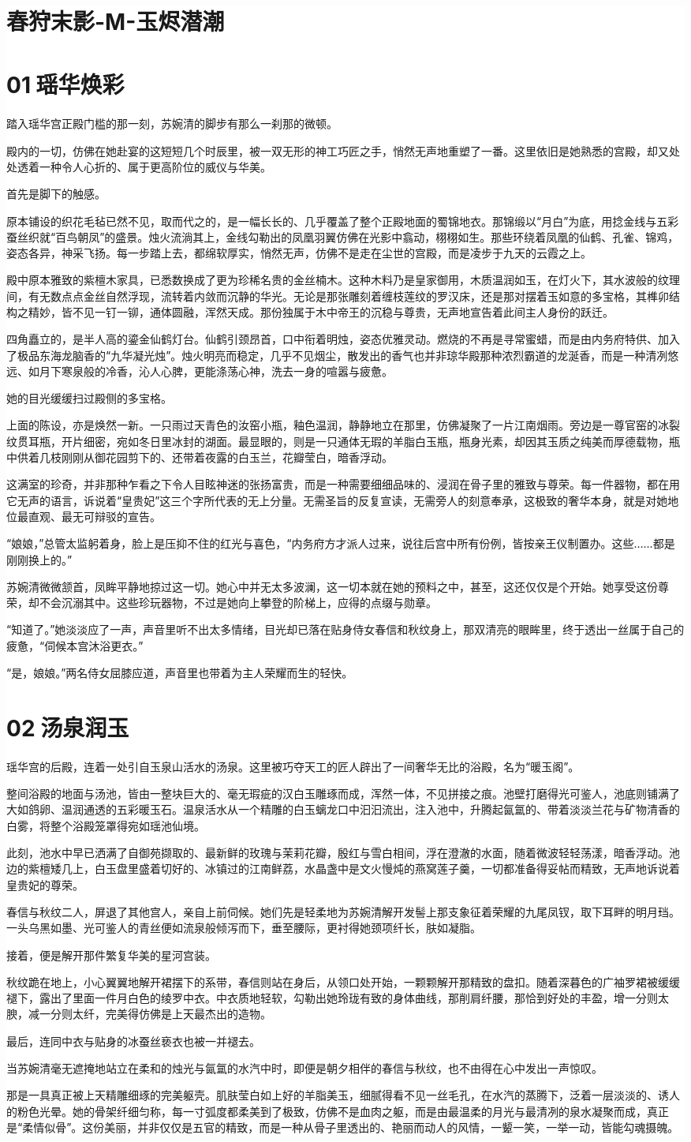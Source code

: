 # 春狩末影-M-玉烬潜潮

# 01 瑶华焕彩
踏入瑶华宫正殿门槛的那一刻，苏婉清的脚步有那么一刹那的微顿。

殿内的一切，仿佛在她赴宴的这短短几个时辰里，被一双无形的神工巧匠之手，悄然无声地重塑了一番。这里依旧是她熟悉的宫殿，却又处处透着一种令人心折的、属于更高阶位的威仪与华美。

首先是脚下的触感。

原本铺设的织花毛毡已然不见，取而代之的，是一幅长长的、几乎覆盖了整个正殿地面的蜀锦地衣。那锦缎以“月白”为底，用捻金线与五彩蚕丝织就“百鸟朝凤”的盛景。烛火流淌其上，金线勾勒出的凤凰羽翼仿佛在光影中翕动，栩栩如生。那些环绕着凤凰的仙鹤、孔雀、锦鸡，姿态各异，神采飞扬。每一步踏上去，都绵软厚实，悄然无声，仿佛不是走在尘世的宫殿，而是凌步于九天的云霞之上。

殿中原本雅致的紫檀木家具，已悉数换成了更为珍稀名贵的金丝楠木。这种木料乃是皇家御用，木质温润如玉，在灯火下，其水波般的纹理间，有无数点点金丝自然浮现，流转着内敛而沉静的华光。无论是那张雕刻着缠枝莲纹的罗汉床，还是那对摆着玉如意的多宝格，其榫卯结构之精妙，皆不见一钉一铆，通体圆融，浑然天成。那份独属于木中帝王的沉稳与尊贵，无声地宣告着此间主人身份的跃迁。

四角矗立的，是半人高的鎏金仙鹤灯台。仙鹤引颈昂首，口中衔着明烛，姿态优雅灵动。燃烧的不再是寻常蜜蜡，而是由内务府特供、加入了极品东海龙脑香的“九华凝光烛”。烛火明亮而稳定，几乎不见烟尘，散发出的香气也并非琼华殿那种浓烈霸道的龙涎香，而是一种清冽悠远、如月下寒泉般的冷香，沁人心脾，更能涤荡心神，洗去一身的喧嚣与疲惫。

她的目光缓缓扫过殿侧的多宝格。

上面的陈设，亦是焕然一新。一只雨过天青色的汝窑小瓶，釉色温润，静静地立在那里，仿佛凝聚了一片江南烟雨。旁边是一尊官窑的冰裂纹贯耳瓶，开片细密，宛如冬日里冰封的湖面。最显眼的，则是一只通体无瑕的羊脂白玉瓶，瓶身光素，却因其玉质之纯美而厚德载物，瓶中供着几枝刚刚从御花园剪下的、还带着夜露的白玉兰，花瓣莹白，暗香浮动。

这满室的珍奇，并非那种乍看之下令人目眩神迷的张扬富贵，而是一种需要细细品味的、浸润在骨子里的雅致与尊荣。每一件器物，都在用它无声的语言，诉说着“皇贵妃”这三个字所代表的无上分量。无需圣旨的反复宣读，无需旁人的刻意奉承，这极致的奢华本身，就是对她地位最直观、最无可辩驳的宣告。

“娘娘，”总管太监躬着身，脸上是压抑不住的红光与喜色，“内务府方才派人过来，说往后宫中所有份例，皆按亲王仪制置办。这些……都是刚刚换上的。”

苏婉清微微颔首，凤眸平静地掠过这一切。她心中并无太多波澜，这一切本就在她的预料之中，甚至，这还仅仅是个开始。她享受这份尊荣，却不会沉溺其中。这些珍玩器物，不过是她向上攀登的阶梯上，应得的点缀与勋章。

“知道了。”她淡淡应了一声，声音里听不出太多情绪，目光却已落在贴身侍女春信和秋纹身上，那双清亮的眼眸里，终于透出一丝属于自己的疲惫，“伺候本宫沐浴更衣。”

“是，娘娘。”两名侍女屈膝应道，声音里也带着为主人荣耀而生的轻快。

# 02 汤泉润玉
瑶华宫的后殿，连着一处引自玉泉山活水的汤泉。这里被巧夺天工的匠人辟出了一间奢华无比的浴殿，名为“暖玉阁”。

整间浴殿的地面与汤池，皆由一整块巨大的、毫无瑕疵的汉白玉雕琢而成，浑然一体，不见拼接之痕。池壁打磨得光可鉴人，池底则铺满了大如鸽卵、温润通透的五彩暖玉石。温泉活水从一个精雕的白玉螭龙口中汩汩流出，注入池中，升腾起氤氲的、带着淡淡兰花与矿物清香的白雾，将整个浴殿笼罩得宛如瑶池仙境。

此刻，池水中早已洒满了自御苑撷取的、最新鲜的玫瑰与茉莉花瓣，殷红与雪白相间，浮在澄澈的水面，随着微波轻轻荡漾，暗香浮动。池边的紫檀矮几上，白玉盘里盛着切好的、冰镇过的江南鲜荔，水晶盏中是文火慢炖的燕窝莲子羹，一切都准备得妥帖而精致，无声地诉说着皇贵妃的尊荣。

春信与秋纹二人，屏退了其他宫人，亲自上前伺候。她们先是轻柔地为苏婉清解开发髻上那支象征着荣耀的九尾凤钗，取下耳畔的明月珰。一头乌黑如墨、光可鉴人的青丝便如流泉般倾泻而下，垂至腰际，更衬得她颈项纤长，肤如凝脂。

接着，便是解开那件繁复华美的星河宫装。

秋纹跪在地上，小心翼翼地解开裙摆下的系带，春信则站在身后，从领口处开始，一颗颗解开那精致的盘扣。随着深暮色的广袖罗裙被缓缓褪下，露出了里面一件月白色的绫罗中衣。中衣质地轻软，勾勒出她玲珑有致的身体曲线，那削肩纤腰，那恰到好处的丰盈，增一分则太腴，减一分则太纤，完美得仿佛是上天最杰出的造物。

最后，连同中衣与贴身的冰蚕丝亵衣也被一并褪去。

当苏婉清毫无遮掩地站立在柔和的烛光与氤氲的水汽中时，即便是朝夕相伴的春信与秋纹，也不由得在心中发出一声惊叹。

那是一具真正被上天精雕细琢的完美躯壳。肌肤莹白如上好的羊脂美玉，细腻得看不见一丝毛孔，在水汽的蒸腾下，泛着一层淡淡的、诱人的粉色光晕。她的骨架纤细匀称，每一寸弧度都柔美到了极致，仿佛不是血肉之躯，而是由最温柔的月光与最清冽的泉水凝聚而成，真正是“柔情似骨”。这份美丽，并非仅仅是五官的精致，而是一种从骨子里透出的、艳丽而动人的风情，一颦一笑，一举一动，皆能勾魂摄魄。
